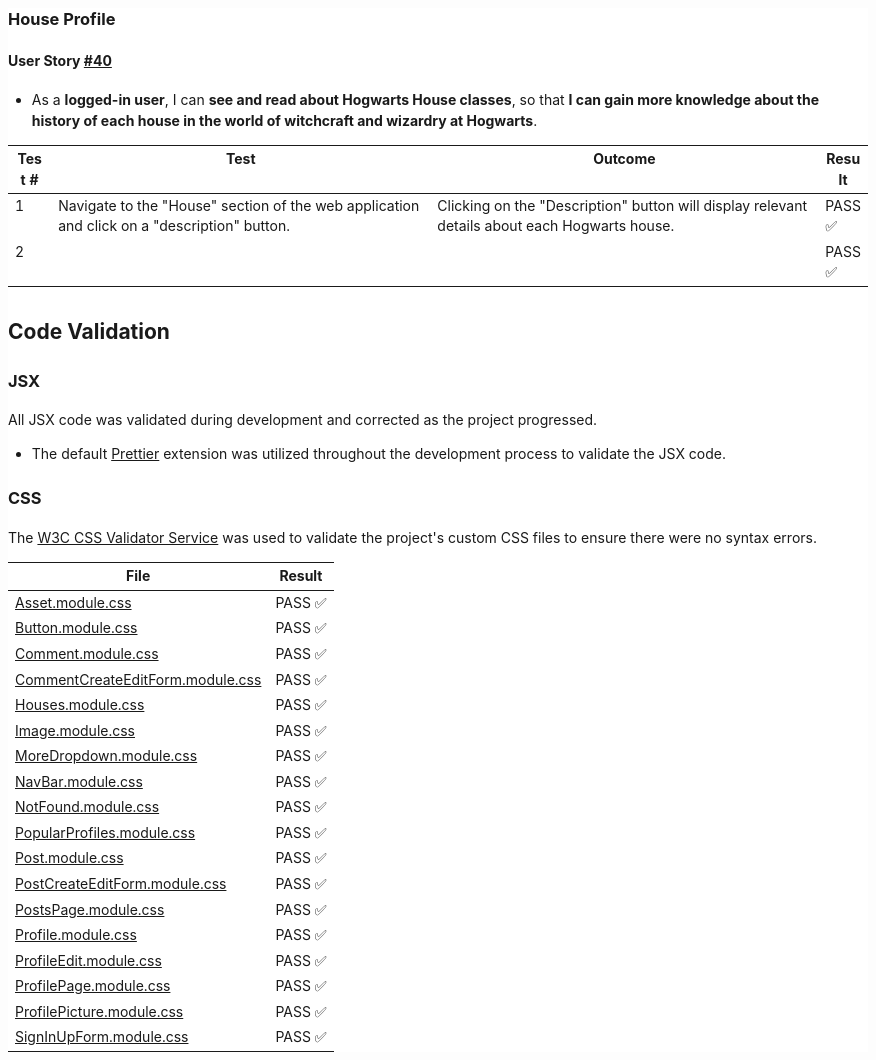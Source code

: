 ### House Profile

#### User Story [#40](https://github.com/llancruzz/hogwarts/issues/40)

- As a **logged-in user**, I can **see and read about Hogwarts House classes**, so that **I can gain more knowledge about the history of each house in the world of witchcraft and wizardry at Hogwarts**.

| Test # | Test | Outcome | Result |
|---|---|---|---|
| 1 | Navigate to the "House" section of the web application and click on a "description" button. | Clicking on the "Description" button will display relevant details about each Hogwarts house. | PASS :white_check_mark: |
| 2 |  | | PASS :white_check_mark: |

## Code Validation

### JSX

All JSX code was validated during development and corrected as the project progressed.

- The default [Prettier](https://marketplace.visualstudio.com/items?itemName=esbenp.prettier-vscode) extension was utilized throughout the development process to validate the JSX code.


### CSS

The [W3C CSS Validator Service](https://jigsaw.w3.org/css-validator/#validate_by_input) was used to validate the project's custom CSS files to ensure there were no syntax errors.

| File | Result |
|---|---|
| [Asset.module.css](https://raw.githubusercontent.com/llancruzz/hogwarts/main/docs/asset-css.png) | PASS :white_check_mark: |
| [Button.module.css](https://raw.githubusercontent.com/llancruzz/hogwarts/main/docs/button-css.png) | PASS :white_check_mark: |
| [Comment.module.css](https://raw.githubusercontent.com/llancruzz/hogwarts/main/docs/comment-css.png) | PASS :white_check_mark: |
| [CommentCreateEditForm.module.css](https://raw.githubusercontent.com/llancruzz/hogwarts/main/docs/comment-create-edit-form-css.png) | PASS :white_check_mark: |
| [Houses.module.css](https://raw.githubusercontent.com/llancruzz/hogwarts/main/docs/houses-css.png) | PASS :white_check_mark: |
| [Image.module.css](https://raw.githubusercontent.com/llancruzz/hogwarts/main/docs/image-css.png) | PASS :white_check_mark: |
| [MoreDropdown.module.css](https://raw.githubusercontent.com/llancruzz/hogwarts/main/docs/more-dropdown-css.png) | PASS :white_check_mark: |
| [NavBar.module.css](https://raw.githubusercontent.com/llancruzz/hogwarts/main/docs/navbar-css.png) | PASS :white_check_mark: |
| [NotFound.module.css](https://raw.githubusercontent.com/llancruzz/hogwarts/main/docs/not-found-css.png) | PASS :white_check_mark: |
| [PopularProfiles.module.css](https://raw.githubusercontent.com/llancruzz/hogwarts/main/docs/popular-profiles-css.png) | PASS :white_check_mark: |
| [Post.module.css](https://raw.githubusercontent.com/llancruzz/hogwarts/main/docs/post-css.png) | PASS :white_check_mark: |
| [PostCreateEditForm.module.css](https://raw.githubusercontent.com/llancruzz/hogwarts/main/docs/post-create-edit-form-css.png) | PASS :white_check_mark: |
| [PostsPage.module.css](https://raw.githubusercontent.com/llancruzz/hogwarts/main/docs/posts-page-css.png) | PASS :white_check_mark: |
| [Profile.module.css](https://raw.githubusercontent.com/llancruzz/hogwarts/main/docs/profile-css.png) | PASS :white_check_mark: |
| [ProfileEdit.module.css](https://raw.githubusercontent.com/llancruzz/hogwarts/main/docs/profile-edit-css.png) | PASS :white_check_mark: |
| [ProfilePage.module.css](https://raw.githubusercontent.com/llancruzz/hogwarts/main/docs/profile-page-css.png) | PASS :white_check_mark: |
| [ProfilePicture.module.css](https://raw.githubusercontent.com/llancruzz/hogwarts/main/docs/profile-picture-css.png) | PASS :white_check_mark: |
| [SignInUpForm.module.css](https://raw.githubusercontent.com/llancruzz/hogwarts/main/docs/sign-in-up-form-css.png) | PASS :white_check_mark: |

